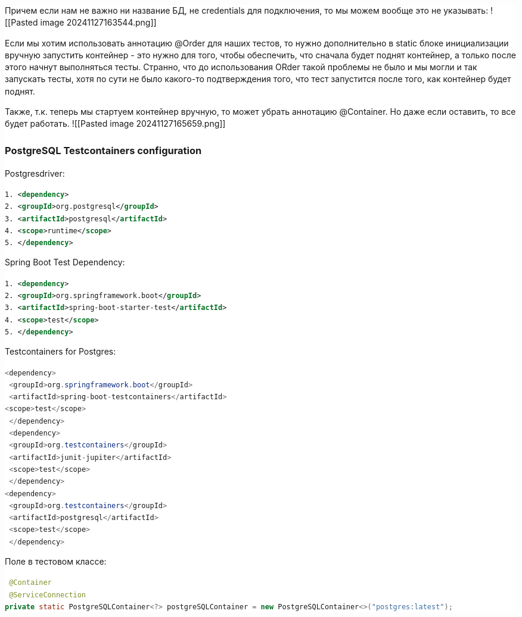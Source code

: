 Причем если нам не важно ни название БД, не credentials для подключения, то мы можем вообще это не указывать:
![[Pasted image 20241127163544.png]]

Если мы хотим использовать аннотацию @Order для наших тестов, то нужно дополнительно в static блоке инициализации вручную запустить контейнер - это нужно для того, чтобы обеспечить, что сначала будет поднят контейнер, а только после этого начнут выполняться тесты. Странно, что до использования ORder такой проблемы не было и мы могли и так запускать тесты, хотя по сути не было какого-то подтверждения того, что тест запустится после того, как контейнер будет поднят.

Также, т.к. теперь мы стартуем контейнер вручную, то может убрать аннотацию @Container. Но даже если оставить, то все будет работать.
![[Pasted image 20241127165659.png]]

### PostgreSQL Testcontainers configuration
Postgresdriver:
```xml
1. <dependency>
2. <groupId>org.postgresql</groupId>
3. <artifactId>postgresql</artifactId>
4. <scope>runtime</scope>
5. </dependency>
```

Spring Boot Test Dependency:
```xml
1. <dependency>
2. <groupId>org.springframework.boot</groupId>
3. <artifactId>spring-boot-starter-test</artifactId>
4. <scope>test</scope>
5. </dependency>
```
Testcontainers for Postgres:
```java
<dependency>
 <groupId>org.springframework.boot</groupId>
 <artifactId>spring-boot-testcontainers</artifactId>
<scope>test</scope>
 </dependency>
 <dependency>
 <groupId>org.testcontainers</groupId>
 <artifactId>junit-jupiter</artifactId>
 <scope>test</scope>
 </dependency>
<dependency>
 <groupId>org.testcontainers</groupId>
 <artifactId>postgresql</artifactId>
 <scope>test</scope>
 </dependency>
```

Поле в тестовом классе:
```java
 @Container
 @ServiceConnection
private static PostgreSQLContainer<?> postgreSQLContainer = new PostgreSQLContainer<>("postgres:latest");
```
